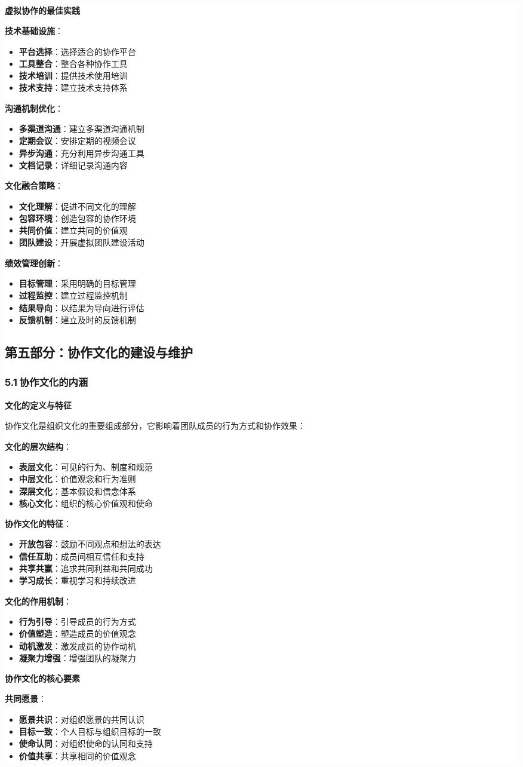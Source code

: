 **虚拟协作的最佳实践**

**技术基础设施**：
- **平台选择**：选择适合的协作平台
- **工具整合**：整合各种协作工具
- **技术培训**：提供技术使用培训
- **技术支持**：建立技术支持体系

**沟通机制优化**：
- **多渠道沟通**：建立多渠道沟通机制
- **定期会议**：安排定期的视频会议
- **异步沟通**：充分利用异步沟通工具
- **文档记录**：详细记录沟通内容

**文化融合策略**：
- **文化理解**：促进不同文化的理解
- **包容环境**：创造包容的协作环境
- **共同价值**：建立共同的价值观
- **团队建设**：开展虚拟团队建设活动

**绩效管理创新**：
- **目标管理**：采用明确的目标管理
- **过程监控**：建立过程监控机制
- **结果导向**：以结果为导向进行评估
- **反馈机制**：建立及时的反馈机制

## 第五部分：协作文化的建设与维护

### 5.1 协作文化的内涵

**文化的定义与特征**

协作文化是组织文化的重要组成部分，它影响着团队成员的行为方式和协作效果：

**文化的层次结构**：
- **表层文化**：可见的行为、制度和规范
- **中层文化**：价值观念和行为准则
- **深层文化**：基本假设和信念体系
- **核心文化**：组织的核心价值观和使命

**协作文化的特征**：
- **开放包容**：鼓励不同观点和想法的表达
- **信任互助**：成员间相互信任和支持
- **共享共赢**：追求共同利益和共同成功
- **学习成长**：重视学习和持续改进

**文化的作用机制**：
- **行为引导**：引导成员的行为方式
- **价值塑造**：塑造成员的价值观念
- **动机激发**：激发成员的协作动机
- **凝聚力增强**：增强团队的凝聚力

**协作文化的核心要素**

**共同愿景**：
- **愿景共识**：对组织愿景的共同认识
- **目标一致**：个人目标与组织目标的一致
- **使命认同**：对组织使命的认同和支持
- **价值共享**：共享相同的价值观念
